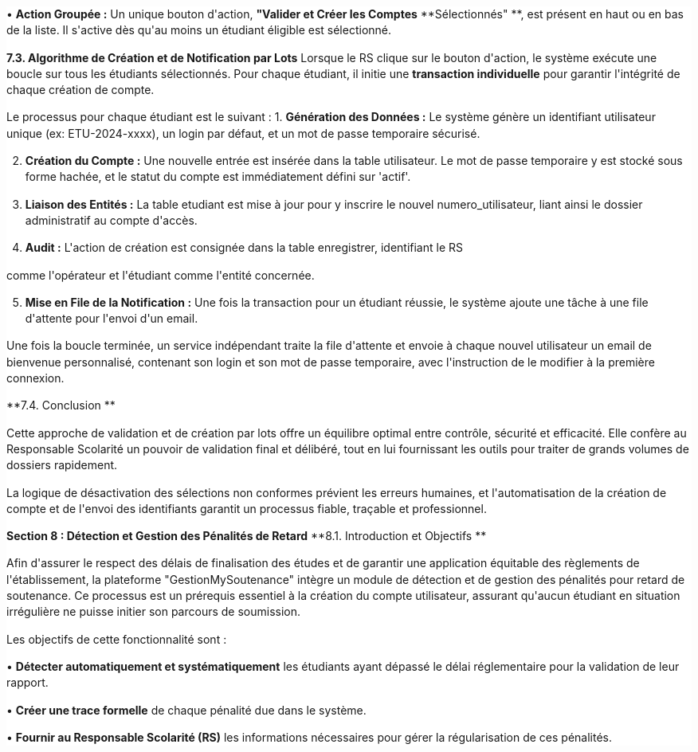 • **Action Groupée :** Un unique bouton d'action, **"Valider et Créer les Comptes** **Sélectionnés" **, est présent en haut ou en bas de la liste. Il s'active dès qu'au moins un étudiant éligible est sélectionné. 

**7.3. Algorithme de Création et de Notification par Lots** Lorsque le RS clique sur le bouton d'action, le système exécute une boucle sur tous les étudiants sélectionnés. Pour chaque étudiant, il initie une **transaction individuelle** pour garantir l'intégrité de chaque création de compte. 

Le processus pour chaque étudiant est le suivant : 1. **Génération des Données :** Le système génère un identifiant utilisateur unique \(ex: ETU-2024-xxxx\), un login par défaut, et un mot de passe temporaire sécurisé. 

2. **Création du Compte :** Une nouvelle entrée est insérée dans la table utilisateur. Le mot de passe temporaire y est stocké sous forme hachée, et le statut du compte est immédiatement défini sur 'actif'. 

3. **Liaison des Entités :** La table etudiant est mise à jour pour y inscrire le nouvel numero\_utilisateur, liant ainsi le dossier administratif au compte d'accès. 

4. **Audit :** L'action de création est consignée dans la table enregistrer, identifiant le RS 

comme l'opérateur et l'étudiant comme l'entité concernée. 

5. **Mise en File de la Notification :** Une fois la transaction pour un étudiant réussie, le système ajoute une tâche à une file d'attente pour l'envoi d'un email. 

Une fois la boucle terminée, un service indépendant traite la file d'attente et envoie à chaque nouvel utilisateur un email de bienvenue personnalisé, contenant son login et son mot de passe temporaire, avec l'instruction de le modifier à la première connexion. 

**7.4. Conclusion **

Cette approche de validation et de création par lots offre un équilibre optimal entre contrôle, sécurité et efficacité. Elle confère au Responsable Scolarité un pouvoir de validation final et délibéré, tout en lui fournissant les outils pour traiter de grands volumes de dossiers rapidement. 

La logique de désactivation des sélections non conformes prévient les erreurs humaines, et l'automatisation de la création de compte et de l'envoi des identifiants garantit un processus fiable, traçable et professionnel. 



**Section 8 : Détection et Gestion des Pénalités de Retard** **8.1. Introduction et Objectifs **

Afin d'assurer le respect des délais de finalisation des études et de garantir une application équitable des règlements de l'établissement, la plateforme "GestionMySoutenance" intègre un module de détection et de gestion des pénalités pour retard de soutenance. Ce processus est un prérequis essentiel à la création du compte utilisateur, assurant qu'aucun étudiant en situation irrégulière ne puisse initier son parcours de soumission. 

Les objectifs de cette fonctionnalité sont : 

• **Détecter automatiquement et systématiquement** les étudiants ayant dépassé le délai réglementaire pour la validation de leur rapport. 

• **Créer une trace formelle** de chaque pénalité due dans le système. 

• **Fournir au Responsable Scolarité \(RS\)** les informations nécessaires pour gérer la régularisation de ces pénalités. 
